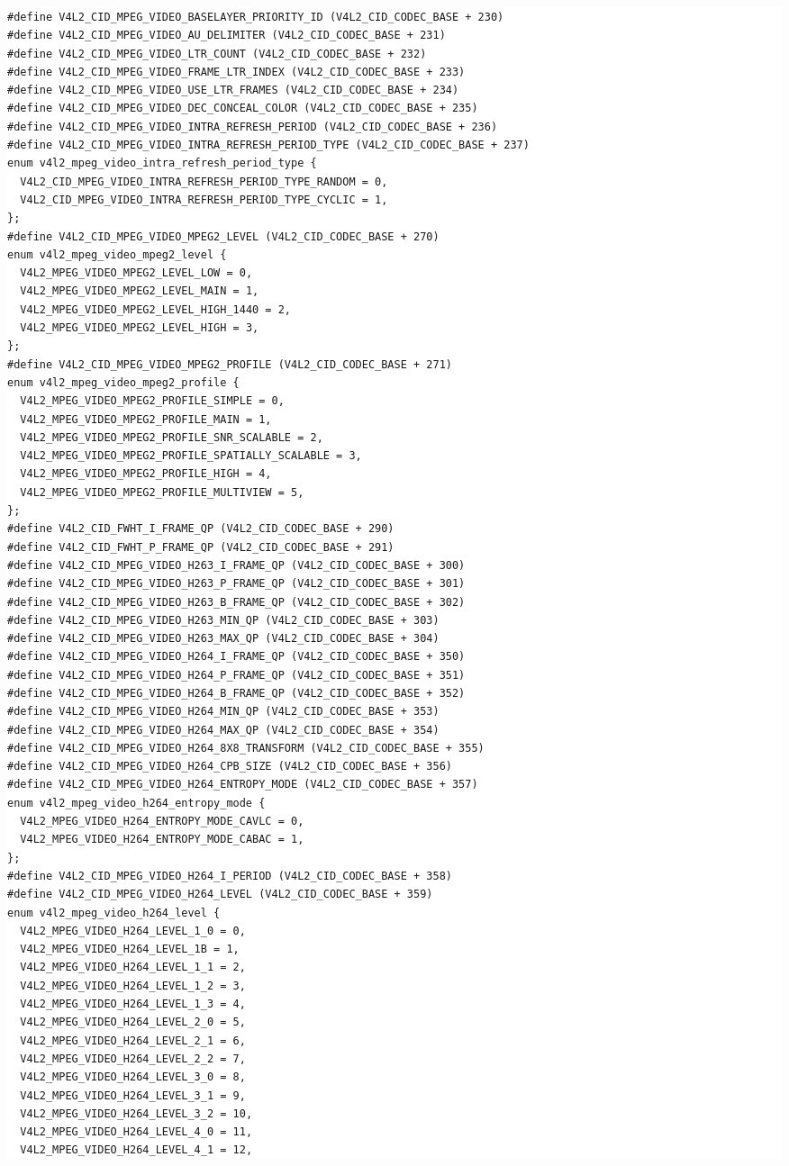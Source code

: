```
#define V4L2_CID_MPEG_VIDEO_BASELAYER_PRIORITY_ID (V4L2_CID_CODEC_BASE + 230)
#define V4L2_CID_MPEG_VIDEO_AU_DELIMITER (V4L2_CID_CODEC_BASE + 231)
#define V4L2_CID_MPEG_VIDEO_LTR_COUNT (V4L2_CID_CODEC_BASE + 232)
#define V4L2_CID_MPEG_VIDEO_FRAME_LTR_INDEX (V4L2_CID_CODEC_BASE + 233)
#define V4L2_CID_MPEG_VIDEO_USE_LTR_FRAMES (V4L2_CID_CODEC_BASE + 234)
#define V4L2_CID_MPEG_VIDEO_DEC_CONCEAL_COLOR (V4L2_CID_CODEC_BASE + 235)
#define V4L2_CID_MPEG_VIDEO_INTRA_REFRESH_PERIOD (V4L2_CID_CODEC_BASE + 236)
#define V4L2_CID_MPEG_VIDEO_INTRA_REFRESH_PERIOD_TYPE (V4L2_CID_CODEC_BASE + 237)
enum v4l2_mpeg_video_intra_refresh_period_type {
  V4L2_CID_MPEG_VIDEO_INTRA_REFRESH_PERIOD_TYPE_RANDOM = 0,
  V4L2_CID_MPEG_VIDEO_INTRA_REFRESH_PERIOD_TYPE_CYCLIC = 1,
};
#define V4L2_CID_MPEG_VIDEO_MPEG2_LEVEL (V4L2_CID_CODEC_BASE + 270)
enum v4l2_mpeg_video_mpeg2_level {
  V4L2_MPEG_VIDEO_MPEG2_LEVEL_LOW = 0,
  V4L2_MPEG_VIDEO_MPEG2_LEVEL_MAIN = 1,
  V4L2_MPEG_VIDEO_MPEG2_LEVEL_HIGH_1440 = 2,
  V4L2_MPEG_VIDEO_MPEG2_LEVEL_HIGH = 3,
};
#define V4L2_CID_MPEG_VIDEO_MPEG2_PROFILE (V4L2_CID_CODEC_BASE + 271)
enum v4l2_mpeg_video_mpeg2_profile {
  V4L2_MPEG_VIDEO_MPEG2_PROFILE_SIMPLE = 0,
  V4L2_MPEG_VIDEO_MPEG2_PROFILE_MAIN = 1,
  V4L2_MPEG_VIDEO_MPEG2_PROFILE_SNR_SCALABLE = 2,
  V4L2_MPEG_VIDEO_MPEG2_PROFILE_SPATIALLY_SCALABLE = 3,
  V4L2_MPEG_VIDEO_MPEG2_PROFILE_HIGH = 4,
  V4L2_MPEG_VIDEO_MPEG2_PROFILE_MULTIVIEW = 5,
};
#define V4L2_CID_FWHT_I_FRAME_QP (V4L2_CID_CODEC_BASE + 290)
#define V4L2_CID_FWHT_P_FRAME_QP (V4L2_CID_CODEC_BASE + 291)
#define V4L2_CID_MPEG_VIDEO_H263_I_FRAME_QP (V4L2_CID_CODEC_BASE + 300)
#define V4L2_CID_MPEG_VIDEO_H263_P_FRAME_QP (V4L2_CID_CODEC_BASE + 301)
#define V4L2_CID_MPEG_VIDEO_H263_B_FRAME_QP (V4L2_CID_CODEC_BASE + 302)
#define V4L2_CID_MPEG_VIDEO_H263_MIN_QP (V4L2_CID_CODEC_BASE + 303)
#define V4L2_CID_MPEG_VIDEO_H263_MAX_QP (V4L2_CID_CODEC_BASE + 304)
#define V4L2_CID_MPEG_VIDEO_H264_I_FRAME_QP (V4L2_CID_CODEC_BASE + 350)
#define V4L2_CID_MPEG_VIDEO_H264_P_FRAME_QP (V4L2_CID_CODEC_BASE + 351)
#define V4L2_CID_MPEG_VIDEO_H264_B_FRAME_QP (V4L2_CID_CODEC_BASE + 352)
#define V4L2_CID_MPEG_VIDEO_H264_MIN_QP (V4L2_CID_CODEC_BASE + 353)
#define V4L2_CID_MPEG_VIDEO_H264_MAX_QP (V4L2_CID_CODEC_BASE + 354)
#define V4L2_CID_MPEG_VIDEO_H264_8X8_TRANSFORM (V4L2_CID_CODEC_BASE + 355)
#define V4L2_CID_MPEG_VIDEO_H264_CPB_SIZE (V4L2_CID_CODEC_BASE + 356)
#define V4L2_CID_MPEG_VIDEO_H264_ENTROPY_MODE (V4L2_CID_CODEC_BASE + 357)
enum v4l2_mpeg_video_h264_entropy_mode {
  V4L2_MPEG_VIDEO_H264_ENTROPY_MODE_CAVLC = 0,
  V4L2_MPEG_VIDEO_H264_ENTROPY_MODE_CABAC = 1,
};
#define V4L2_CID_MPEG_VIDEO_H264_I_PERIOD (V4L2_CID_CODEC_BASE + 358)
#define V4L2_CID_MPEG_VIDEO_H264_LEVEL (V4L2_CID_CODEC_BASE + 359)
enum v4l2_mpeg_video_h264_level {
  V4L2_MPEG_VIDEO_H264_LEVEL_1_0 = 0,
  V4L2_MPEG_VIDEO_H264_LEVEL_1B = 1,
  V4L2_MPEG_VIDEO_H264_LEVEL_1_1 = 2,
  V4L2_MPEG_VIDEO_H264_LEVEL_1_2 = 3,
  V4L2_MPEG_VIDEO_H264_LEVEL_1_3 = 4,
  V4L2_MPEG_VIDEO_H264_LEVEL_2_0 = 5,
  V4L2_MPEG_VIDEO_H264_LEVEL_2_1 = 6,
  V4L2_MPEG_VIDEO_H264_LEVEL_2_2 = 7,
  V4L2_MPEG_VIDEO_H264_LEVEL_3_0 = 8,
  V4L2_MPEG_VIDEO_H264_LEVEL_3_1 = 9,
  V4L2_MPEG_VIDEO_H264_LEVEL_3_2 = 10,
  V4L2_MPEG_VIDEO_H264_LEVEL_4_0 = 11,
  V4L2_MPEG_VIDEO_H264_LEVEL_4_1 = 12,
```